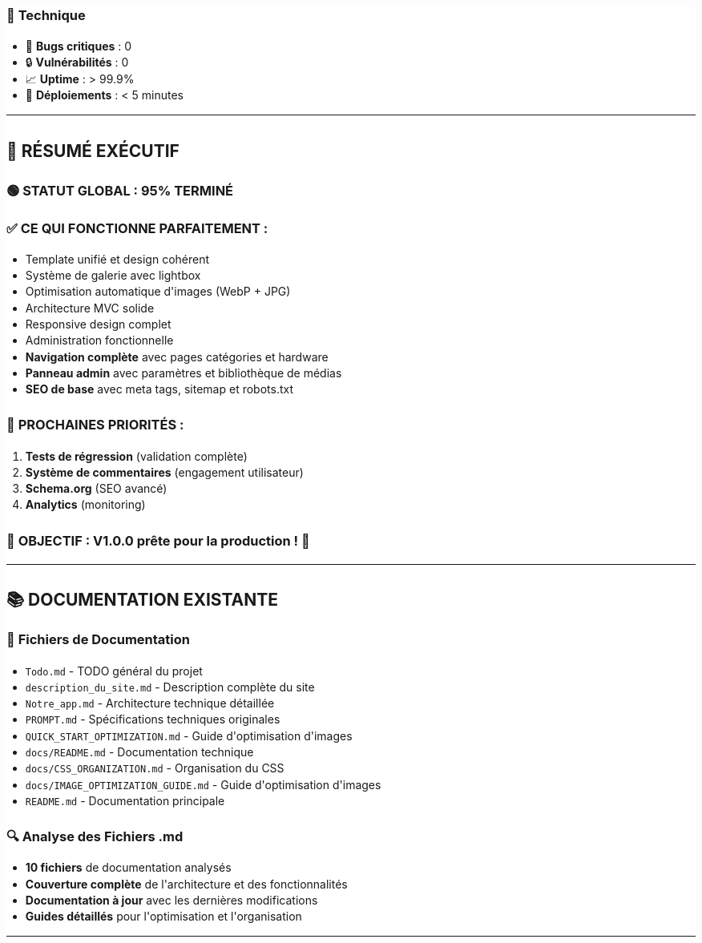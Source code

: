 ### 🎯 **Technique**
- 🐛 **Bugs critiques** : 0
- 🔒 **Vulnérabilités** : 0
- 📈 **Uptime** : > 99.9%
- 🚀 **Déploiements** : < 5 minutes

---

## 🎉 **RÉSUMÉ EXÉCUTIF**

### 🟢 **STATUT GLOBAL : 95% TERMINÉ**

### ✅ **CE QUI FONCTIONNE PARFAITEMENT :**
- Template unifié et design cohérent
- Système de galerie avec lightbox
- Optimisation automatique d'images (WebP + JPG)
- Architecture MVC solide
- Responsive design complet
- Administration fonctionnelle
- **Navigation complète** avec pages catégories et hardware
- **Panneau admin** avec paramètres et bibliothèque de médias
- **SEO de base** avec meta tags, sitemap et robots.txt

### 🎯 **PROCHAINES PRIORITÉS :**
1. **Tests de régression** (validation complète)
2. **Système de commentaires** (engagement utilisateur)
3. **Schema.org** (SEO avancé)
4. **Analytics** (monitoring)

### 🎯 **OBJECTIF :** V1.0.0 prête pour la production ! 🚀

---

## 📚 **DOCUMENTATION EXISTANTE**

### 📄 **Fichiers de Documentation**
- `Todo.md` - TODO général du projet
- `description_du_site.md` - Description complète du site
- `Notre_app.md` - Architecture technique détaillée
- `PROMPT.md` - Spécifications techniques originales
- `QUICK_START_OPTIMIZATION.md` - Guide d'optimisation d'images
- `docs/README.md` - Documentation technique
- `docs/CSS_ORGANIZATION.md` - Organisation du CSS
- `docs/IMAGE_OPTIMIZATION_GUIDE.md` - Guide d'optimisation d'images
- `README.md` - Documentation principale

### 🔍 **Analyse des Fichiers .md**
- **10 fichiers** de documentation analysés
- **Couverture complète** de l'architecture et des fonctionnalités
- **Documentation à jour** avec les dernières modifications
- **Guides détaillés** pour l'optimisation et l'organisation

---
